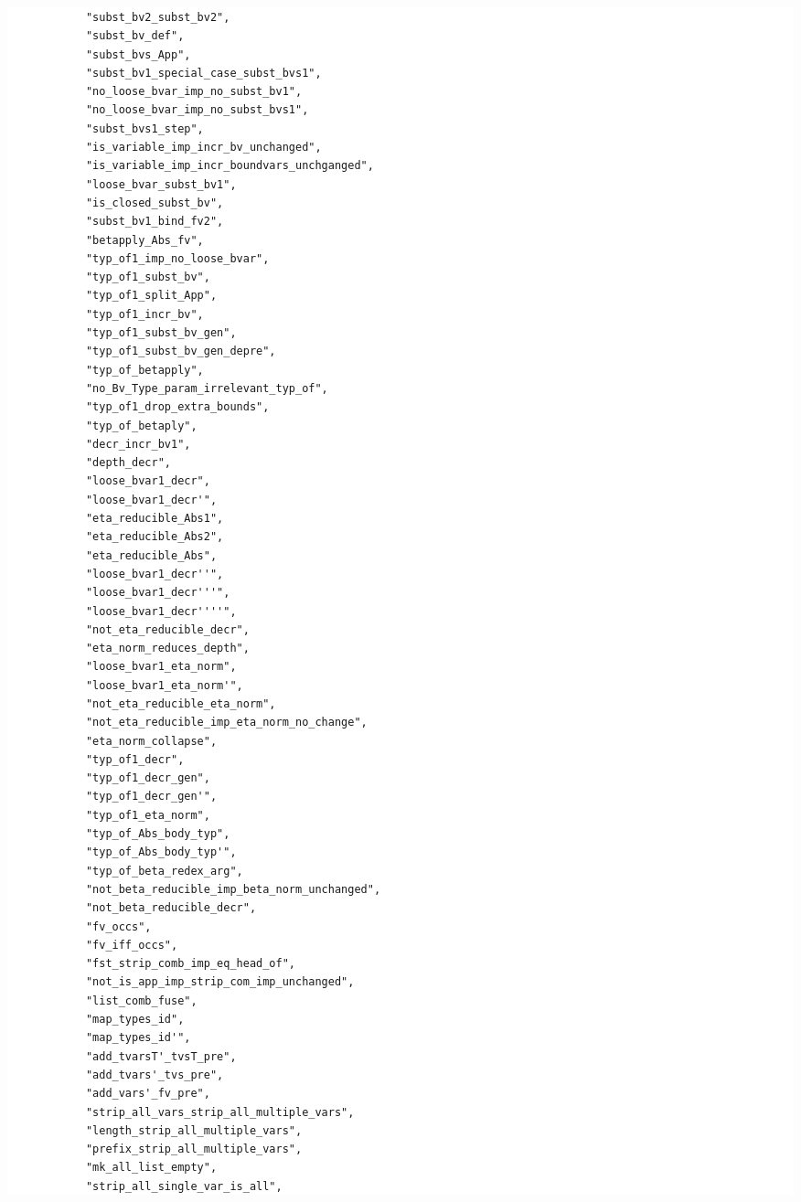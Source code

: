                 "subst_bv2_subst_bv2",
                "subst_bv_def",
                "subst_bvs_App",
                "subst_bv1_special_case_subst_bvs1",
                "no_loose_bvar_imp_no_subst_bv1",
                "no_loose_bvar_imp_no_subst_bvs1",
                "subst_bvs1_step",
                "is_variable_imp_incr_bv_unchanged",
                "is_variable_imp_incr_boundvars_unchganged",
                "loose_bvar_subst_bv1",
                "is_closed_subst_bv",
                "subst_bv1_bind_fv2",
                "betapply_Abs_fv",
                "typ_of1_imp_no_loose_bvar",
                "typ_of1_subst_bv",
                "typ_of1_split_App",
                "typ_of1_incr_bv",
                "typ_of1_subst_bv_gen",
                "typ_of1_subst_bv_gen_depre",
                "typ_of_betapply",
                "no_Bv_Type_param_irrelevant_typ_of",
                "typ_of1_drop_extra_bounds",
                "typ_of_betaply",
                "decr_incr_bv1",
                "depth_decr",
                "loose_bvar1_decr",
                "loose_bvar1_decr'",
                "eta_reducible_Abs1",
                "eta_reducible_Abs2",
                "eta_reducible_Abs",
                "loose_bvar1_decr''",
                "loose_bvar1_decr'''",
                "loose_bvar1_decr''''",
                "not_eta_reducible_decr",
                "eta_norm_reduces_depth",
                "loose_bvar1_eta_norm",
                "loose_bvar1_eta_norm'",
                "not_eta_reducible_eta_norm",
                "not_eta_reducible_imp_eta_norm_no_change",
                "eta_norm_collapse",
                "typ_of1_decr",
                "typ_of1_decr_gen",
                "typ_of1_decr_gen'",
                "typ_of1_eta_norm",
                "typ_of_Abs_body_typ",
                "typ_of_Abs_body_typ'",
                "typ_of_beta_redex_arg",
                "not_beta_reducible_imp_beta_norm_unchanged",
                "not_beta_reducible_decr",
                "fv_occs",
                "fv_iff_occs",
                "fst_strip_comb_imp_eq_head_of",
                "not_is_app_imp_strip_com_imp_unchanged",
                "list_comb_fuse",
                "map_types_id",
                "map_types_id'",
                "add_tvarsT'_tvsT_pre",
                "add_tvars'_tvs_pre",
                "add_vars'_fv_pre",
                "strip_all_vars_strip_all_multiple_vars",
                "length_strip_all_multiple_vars",
                "prefix_strip_all_multiple_vars",
                "mk_all_list_empty",
                "strip_all_single_var_is_all",
